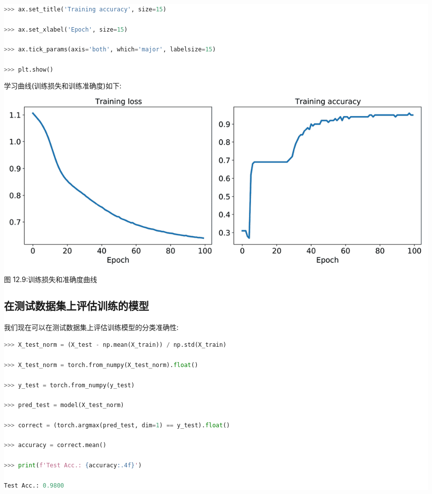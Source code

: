 ```py
>>> ax.set_title('Training accuracy', size=15)

>>> ax.set_xlabel('Epoch', size=15)

>>> ax.tick_params(axis='both', which='major', labelsize=15)

>>> plt.show() 
```

学习曲线(训练损失和训练准确度)如下:

![](img/B17582_12_09.png)

图 12.9:训练损失和准确度曲线

## 在测试数据集上评估训练的模型

我们现在可以在测试数据集上评估训练模型的分类准确性:

```py
>>> X_test_norm = (X_test - np.mean(X_train)) / np.std(X_train)

>>> X_test_norm = torch.from_numpy(X_test_norm).float()

>>> y_test = torch.from_numpy(y_test) 

>>> pred_test = model(X_test_norm)

>>> correct = (torch.argmax(pred_test, dim=1) == y_test).float()

>>> accuracy = correct.mean()

>>> print(f'Test Acc.: {accuracy:.4f}')

Test Acc.: 0.9800 
```
